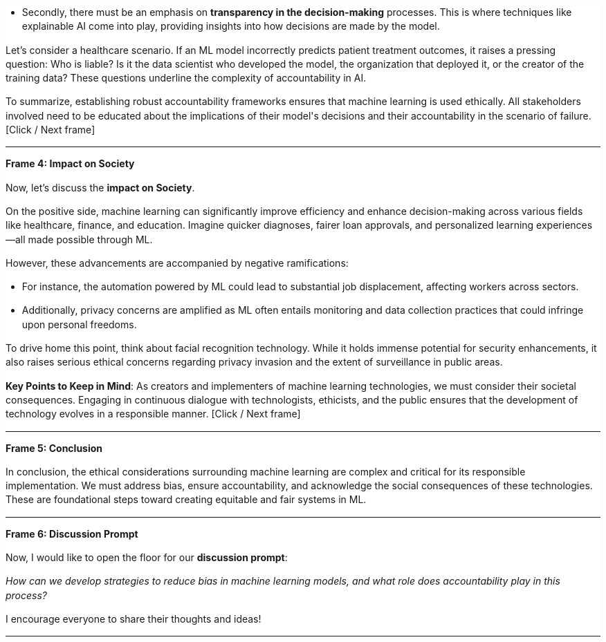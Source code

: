 - Secondly, there must be an emphasis on **transparency in the decision-making** processes. This is where techniques like explainable AI come into play, providing insights into how decisions are made by the model.

Let’s consider a healthcare scenario. If an ML model incorrectly predicts patient treatment outcomes, it raises a pressing question: Who is liable? Is it the data scientist who developed the model, the organization that deployed it, or the creator of the training data? These questions underline the complexity of accountability in AI. 

To summarize, establishing robust accountability frameworks ensures that machine learning is used ethically. All stakeholders involved need to be educated about the implications of their model's decisions and their accountability in the scenario of failure. [Click / Next frame]

---

**Frame 4: Impact on Society**

Now, let’s discuss the **impact on Society**.

On the positive side, machine learning can significantly improve efficiency and enhance decision-making across various fields like healthcare, finance, and education. Imagine quicker diagnoses, fairer loan approvals, and personalized learning experiences—all made possible through ML.

However, these advancements are accompanied by negative ramifications:

- For instance, the automation powered by ML could lead to substantial job displacement, affecting workers across sectors.
  
- Additionally, privacy concerns are amplified as ML often entails monitoring and data collection practices that could infringe upon personal freedoms.

To drive home this point, think about facial recognition technology. While it holds immense potential for security enhancements, it also raises serious ethical concerns regarding privacy invasion and the extent of surveillance in public areas.

**Key Points to Keep in Mind**: As creators and implementers of machine learning technologies, we must consider their societal consequences. Engaging in continuous dialogue with technologists, ethicists, and the public ensures that the development of technology evolves in a responsible manner. [Click / Next frame]

---

**Frame 5: Conclusion**

In conclusion, the ethical considerations surrounding machine learning are complex and critical for its responsible implementation. We must address bias, ensure accountability, and acknowledge the social consequences of these technologies. These are foundational steps toward creating equitable and fair systems in ML.

---

**Frame 6: Discussion Prompt**

Now, I would like to open the floor for our **discussion prompt**:

*How can we develop strategies to reduce bias in machine learning models, and what role does accountability play in this process?*

I encourage everyone to share their thoughts and ideas! 

---